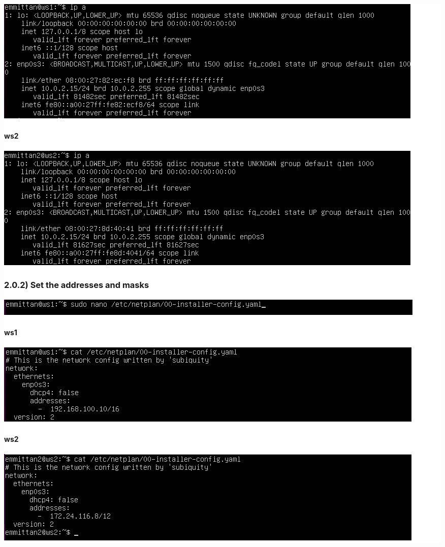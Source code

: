 ![screenshots/2_0_1_1.png](screenshots/2_0_1_1.png)
#### ws2
![screenshots/2_0_1_2.png](screenshots/2_0_1_2.png)

### 2.0.2) Set the addresses and masks
![screenshots/2_0_2_1.png](screenshots/2_0_2_1.png)
#### ws1
![screenshots/2_0_2_2.png](screenshots/2_0_2_2.png)
#### ws2
![screenshots/2_0_2_3.png](screenshots/2_0_2_3.png) 
